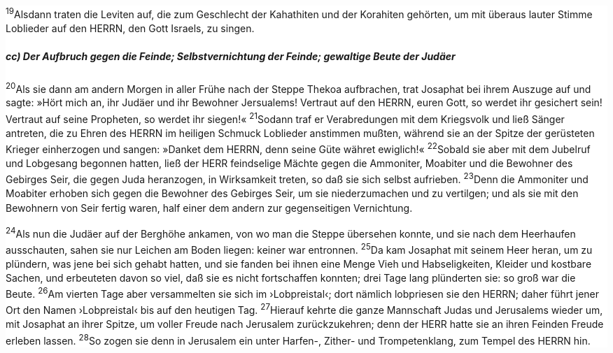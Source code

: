 <sup>19</sup>Alsdann traten die Leviten auf, die zum Geschlecht der Kahathiten und der Korahiten gehörten, um mit überaus lauter Stimme Loblieder auf den HERRN, den Gott Israels, zu singen.

##### cc) Der Aufbruch gegen die Feinde; Selbstvernichtung der Feinde; gewaltige Beute der Judäer

<sup>20</sup>Als sie dann am andern Morgen in aller Frühe nach der Steppe Thekoa aufbrachen, trat Josaphat bei ihrem Auszuge auf und sagte: »Hört mich an, ihr Judäer und ihr Bewohner Jersualems! Vertraut auf den HERRN, euren Gott, so werdet ihr gesichert sein! Vertraut auf seine Propheten, so werdet ihr siegen!«
<sup>21</sup>Sodann traf er Verabredungen mit dem Kriegsvolk und ließ Sänger antreten, die zu Ehren des HERRN im heiligen Schmuck Loblieder anstimmen mußten, während sie an der Spitze der gerüsteten Krieger einherzogen und sangen: »Danket dem HERRN, denn seine Güte währet ewiglich!«
<sup>22</sup>Sobald sie aber mit dem Jubelruf und Lobgesang begonnen hatten, ließ der HERR feindselige Mächte gegen die Ammoniter, Moabiter und die Bewohner des Gebirges Seir, die gegen Juda heranzogen, in Wirksamkeit treten, so daß sie sich selbst aufrieben.
<sup>23</sup>Denn die Ammoniter und Moabiter erhoben sich gegen die Bewohner des Gebirges Seir, um sie niederzumachen und zu vertilgen; und als sie mit den Bewohnern von Seir fertig waren, half einer dem andern zur gegenseitigen Vernichtung.

<sup>24</sup>Als nun die Judäer auf der Berghöhe ankamen, von wo man die Steppe übersehen konnte, und sie nach dem Heerhaufen ausschauten, sahen sie nur Leichen am Boden liegen: keiner war entronnen.
<sup>25</sup>Da kam Josaphat mit seinem Heer heran, um zu plündern, was jene bei sich gehabt hatten, und sie fanden bei ihnen eine Menge Vieh und Habseligkeiten, Kleider und kostbare Sachen, und erbeuteten davon so viel, daß sie es nicht fortschaffen konnten; drei Tage lang plünderten sie: so groß war die Beute.
<sup>26</sup>Am vierten Tage aber versammelten sie sich im ›Lobpreistal‹; dort nämlich lobpriesen sie den HERRN; daher führt jener Ort den Namen ›Lobpreistal‹ bis auf den heutigen Tag.
<sup>27</sup>Hierauf kehrte die ganze Mannschaft Judas und Jerusalems wieder um, mit Josaphat an ihrer Spitze, um voller Freude nach Jerusalem zurückzukehren; denn der HERR hatte sie an ihren Feinden Freude erleben lassen.
<sup>28</sup>So zogen sie denn in Jerusalem ein unter Harfen-, Zither- und Trompetenklang, zum Tempel des HERRN hin.
